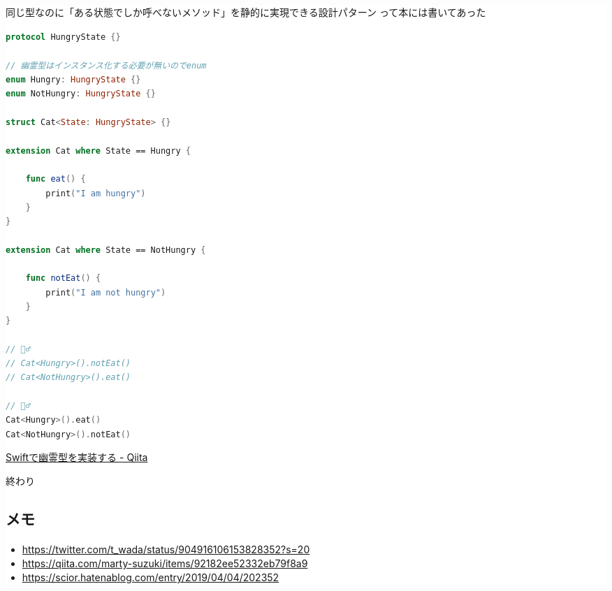 同じ型なのに「ある状態でしか呼べないメソッド」を静的に実現できる設計パターン って本には書いてあった

```swift
protocol HungryState {}

// 幽霊型はインスタンス化する必要が無いのでenum
enum Hungry: HungryState {}
enum NotHungry: HungryState {}

struct Cat<State: HungryState> {}

extension Cat where State == Hungry {

    func eat() {
        print("I am hungry")
    }
}

extension Cat where State == NotHungry {

    func notEat() {
        print("I am not hungry")
    }
}

// 🙅‍♂️
// Cat<Hungry>().notEat()
// Cat<NotHungry>().eat()

// 🙆‍♂️
Cat<Hungry>().eat()
Cat<NotHungry>().notEat()
```

[Swiftで幽霊型を実装する - Qiita](https://qiita.com/shtnkgm/items/94938b39434cfa97e3f5)

終わり

## メモ

- https://twitter.com/t_wada/status/904916106153828352?s=20
- https://qiita.com/marty-suzuki/items/92182ee52332eb79f8a9
- https://scior.hatenablog.com/entry/2019/04/04/202352
